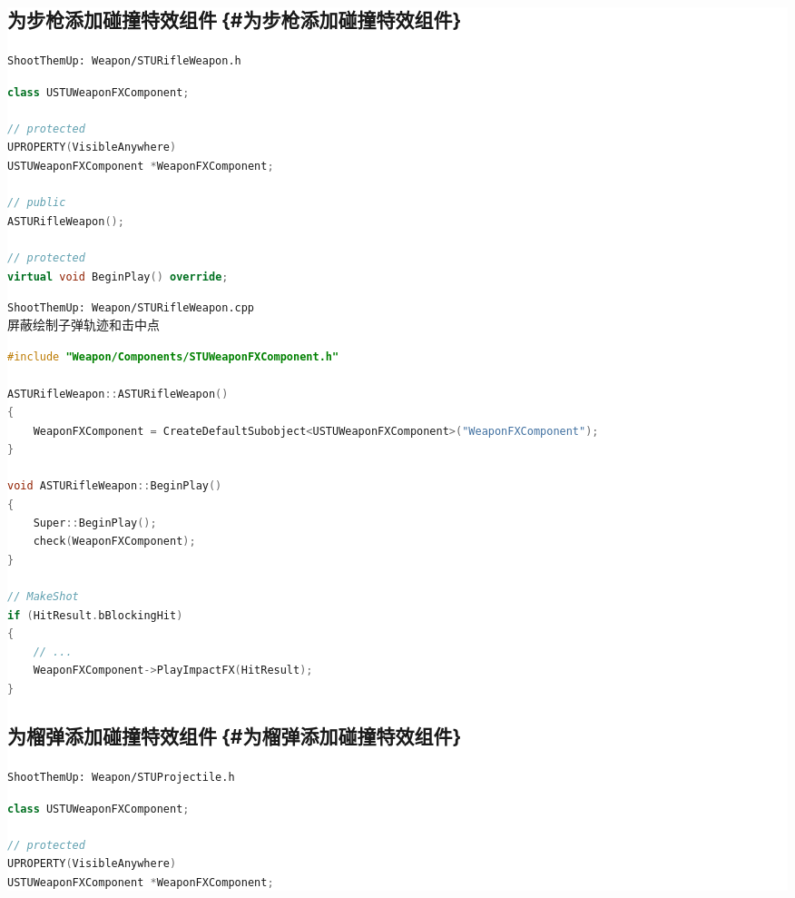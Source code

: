 
## 为步枪添加碰撞特效组件 {#为步枪添加碰撞特效组件}

`ShootThemUp: Weapon/STURifleWeapon.h` <br/>

```cpp
class USTUWeaponFXComponent;

// protected
UPROPERTY(VisibleAnywhere)
USTUWeaponFXComponent *WeaponFXComponent;

// public
ASTURifleWeapon();

// protected
virtual void BeginPlay() override;
```

`ShootThemUp: Weapon/STURifleWeapon.cpp` <br/>
屏蔽绘制子弹轨迹和击中点 <br/>

```cpp
#include "Weapon/Components/STUWeaponFXComponent.h"

ASTURifleWeapon::ASTURifleWeapon()
{
    WeaponFXComponent = CreateDefaultSubobject<USTUWeaponFXComponent>("WeaponFXComponent");
}

void ASTURifleWeapon::BeginPlay()
{
    Super::BeginPlay();
    check(WeaponFXComponent);
}

// MakeShot
if (HitResult.bBlockingHit)
{
    // ...
    WeaponFXComponent->PlayImpactFX(HitResult);
}
```


## 为榴弹添加碰撞特效组件 {#为榴弹添加碰撞特效组件}

`ShootThemUp: Weapon/STUProjectile.h` <br/>

```cpp
class USTUWeaponFXComponent;

// protected
UPROPERTY(VisibleAnywhere)
USTUWeaponFXComponent *WeaponFXComponent;
```
